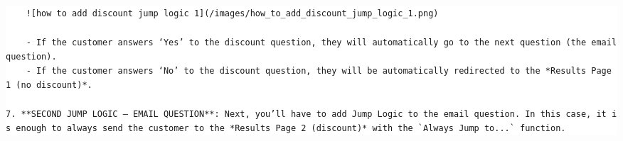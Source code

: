         ![how to add discount jump logic 1](/images/how_to_add_discount_jump_logic_1.png)

        - If the customer answers ‘Yes’ to the discount question, they will automatically go to the next question (the email question).
        - If the customer answers ‘No’ to the discount question, they will be automatically redirected to the *Results Page 1 (no discount)*.

    7. **SECOND JUMP LOGIC – EMAIL QUESTION**: Next, you’ll have to add Jump Logic to the email question. In this case, it is enough to always send the customer to the *Results Page 2 (discount)* with the `Always Jump to...` function.